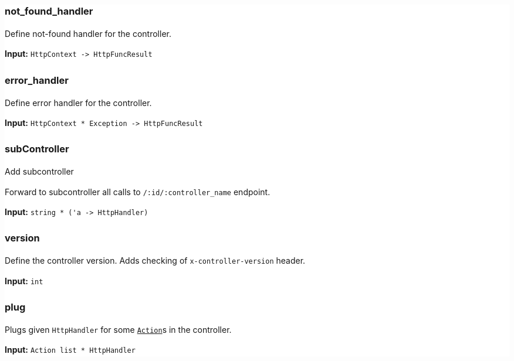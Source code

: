 ### not_found_handler

Define not-found handler for the controller.

**Input:** `HttpContext -> HttpFuncResult`

### error_handler

Define error handler for the controller.

**Input:** `HttpContext * Exception -> HttpFuncResult`

### subController

Add subcontroller

Forward to subcontroller all calls to `/:id/:controller_name` endpoint.

**Input:** `string * ('a -> HttpHandler)`

### version

Define the controller version. Adds checking of `x-controller-version` header.

**Input:** `int`

### plug

Plugs given `HttpHandler` for some [`Action`](#action)s in the controller.

**Input:** `Action list * HttpHandler`
